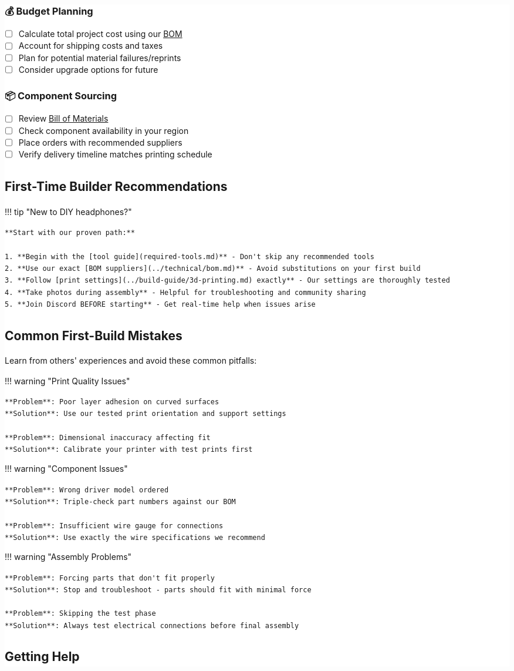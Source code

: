### 💰 Budget Planning

- [ ] Calculate total project cost using our [BOM](../technical/bom.md)
- [ ] Account for shipping costs and taxes
- [ ] Plan for potential material failures/reprints
- [ ] Consider upgrade options for future

### 📦 Component Sourcing

- [ ] Review [Bill of Materials](../technical/bom.md)
- [ ] Check component availability in your region
- [ ] Place orders with recommended suppliers
- [ ] Verify delivery timeline matches printing schedule

## First-Time Builder Recommendations

!!! tip "New to DIY headphones?"
    
    **Start with our proven path:**
    
    1. **Begin with the [tool guide](required-tools.md)** - Don't skip any recommended tools
    2. **Use our exact [BOM suppliers](../technical/bom.md)** - Avoid substitutions on your first build
    3. **Follow [print settings](../build-guide/3d-printing.md) exactly** - Our settings are thoroughly tested
    4. **Take photos during assembly** - Helpful for troubleshooting and community sharing
    5. **Join Discord BEFORE starting** - Get real-time help when issues arise

## Common First-Build Mistakes

Learn from others' experiences and avoid these common pitfalls:

!!! warning "Print Quality Issues"
    
    **Problem**: Poor layer adhesion on curved surfaces  
    **Solution**: Use our tested print orientation and support settings
    
    **Problem**: Dimensional inaccuracy affecting fit  
    **Solution**: Calibrate your printer with test prints first

!!! warning "Component Issues"
    
    **Problem**: Wrong driver model ordered  
    **Solution**: Triple-check part numbers against our BOM
    
    **Problem**: Insufficient wire gauge for connections  
    **Solution**: Use exactly the wire specifications we recommend

!!! warning "Assembly Problems"
    
    **Problem**: Forcing parts that don't fit properly  
    **Solution**: Stop and troubleshoot - parts should fit with minimal force
    
    **Problem**: Skipping the test phase  
    **Solution**: Always test electrical connections before final assembly

## Getting Help
